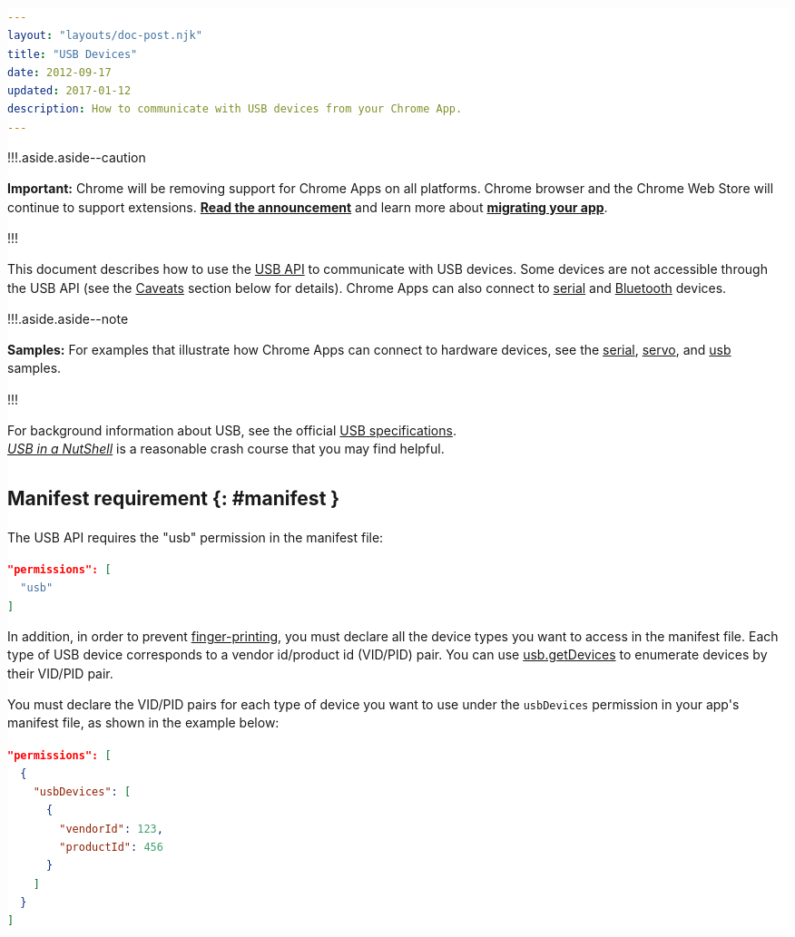 ```yaml
---
layout: "layouts/doc-post.njk"
title: "USB Devices"
date: 2012-09-17
updated: 2017-01-12
description: How to communicate with USB devices from your Chrome App.
---
```


!!!.aside.aside--caution

**Important:** Chrome will be removing support for Chrome Apps on all platforms. Chrome browser and
the Chrome Web Store will continue to support extensions. [**Read the announcement**][1] and learn
more about [**migrating your app**][2].

!!!

This document describes how to use the [USB API][3] to communicate with USB devices. Some devices
are not accessible through the USB API (see the [Caveats][4] section below for details). Chrome Apps
can also connect to [serial][5] and [Bluetooth][6] devices.

!!!.aside.aside--note

**Samples:** For examples that illustrate how Chrome Apps can connect to hardware devices, see the
[serial][7], [servo][8], and [usb][9] samples.

!!!

For background information about USB, see the official [USB specifications][10].  
[_USB in a NutShell_][11] is a reasonable crash course that you may find helpful.

## Manifest requirement {: #manifest }

The USB API requires the "usb" permission in the manifest file:

```json
"permissions": [
  "usb"
]
```

In addition, in order to prevent [finger-printing][12], you must declare all the device types you
want to access in the manifest file. Each type of USB device corresponds to a vendor id/product id
(VID/PID) pair. You can use [usb.getDevices][13] to enumerate devices by their VID/PID pair.

You must declare the VID/PID pairs for each type of device you want to use under the `usbDevices`
permission in your app's manifest file, as shown in the example below:

```json
"permissions": [
  {
    "usbDevices": [
      {
        "vendorId": 123,
        "productId": 456
      }
    ]
  }
]
```


[1]: https://blog.chromium.org/2020/01/moving-forward-from-chrome-apps.html
[2]: https://developer.chrome.com/apps/migration
[3]: usb
[4]: #caveats
[5]: serial
[6]: bluetooth
[7]: https://github.com/GoogleChrome/chrome-app-samples/tree/master/samples/serial
[8]: https://github.com/GoogleChrome/chrome-app-samples/tree/master/samples/servo
[9]: https://github.com/GoogleChrome/chrome-app-samples/tree/master/samples/usb
[10]: http://www.usb.org/home
[11]: http://www.beyondlogic.org/usbnutshell/usb1.shtml
[12]: http://en.wikipedia.org/wiki/Device_fingerprint
[13]: /apps/usb#method-getDevices
[14]: apps/manifest/kiosk_enabled
[15]: http://www.usb.org/developers/defined_class
[16]: /apps/usb#method-getDevices
[17]: /apps/usb#method-getDevices
[18]: /apps/usb#method-requestAccess
[19]: /apps/usb#method-findDevices
[20]: #control_transfers
[21]: #bulk_transfers
[22]: #isochronous_transfers
[23]: #interrupt_transfers
[24]: /apps/usb#method-openDevice
[25]: /apps/usb#method-isochronousTransfer
[26]: /apps/usb#method-openDevice
[27]: /apps/usb#method-bulkTransfer
[28]: /apps/usb#method-openDevice
[29]: /apps/usb#method-interruptTransfer
[30]: /apps/usb#method-openDevice
[31]: #caveats
[32]: /apps/usb#method-requestAccess